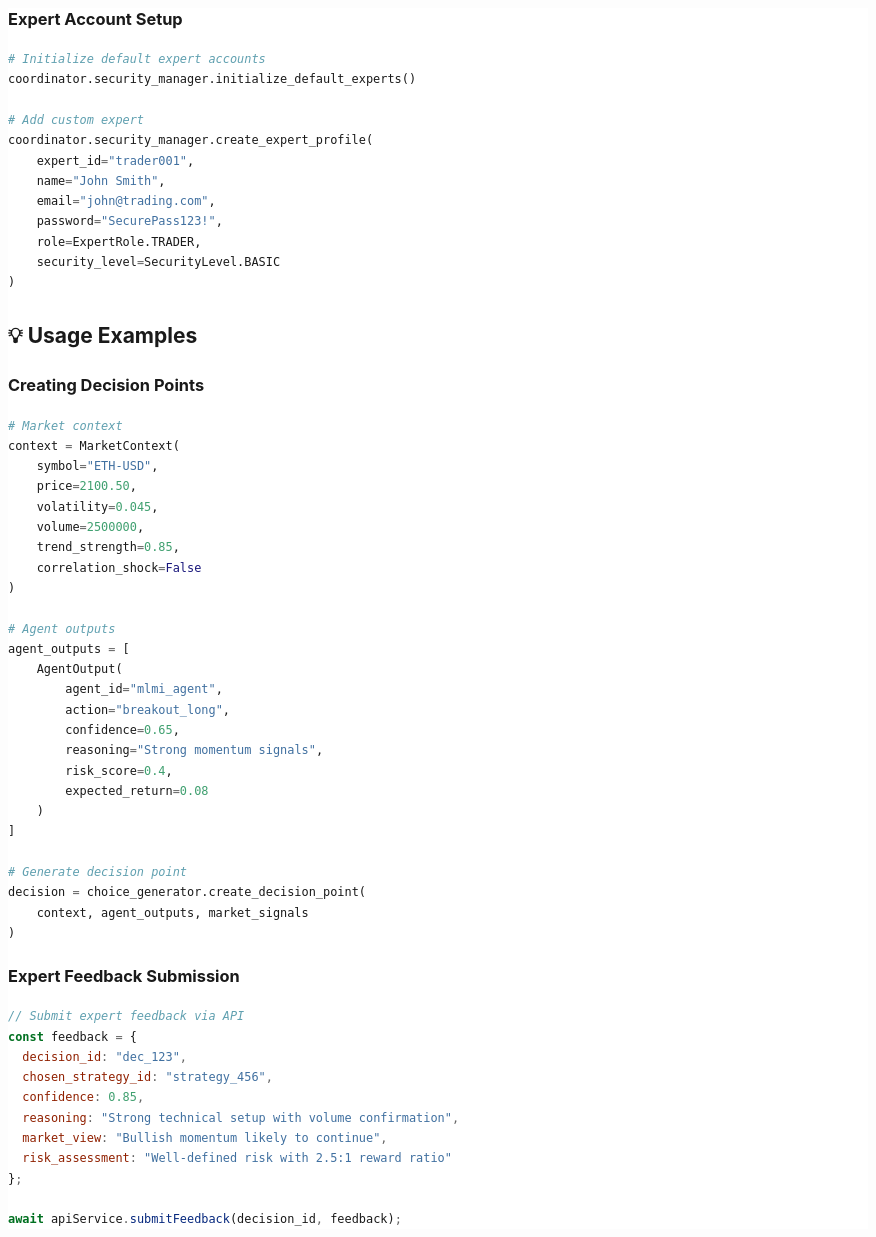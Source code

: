 ### Expert Account Setup
```python
# Initialize default expert accounts
coordinator.security_manager.initialize_default_experts()

# Add custom expert
coordinator.security_manager.create_expert_profile(
    expert_id="trader001",
    name="John Smith", 
    email="john@trading.com",
    password="SecurePass123!",
    role=ExpertRole.TRADER,
    security_level=SecurityLevel.BASIC
)
```

## 💡 Usage Examples

### Creating Decision Points
```python
# Market context
context = MarketContext(
    symbol="ETH-USD",
    price=2100.50,
    volatility=0.045,
    volume=2500000,
    trend_strength=0.85,
    correlation_shock=False
)

# Agent outputs
agent_outputs = [
    AgentOutput(
        agent_id="mlmi_agent",
        action="breakout_long", 
        confidence=0.65,
        reasoning="Strong momentum signals",
        risk_score=0.4,
        expected_return=0.08
    )
]

# Generate decision point
decision = choice_generator.create_decision_point(
    context, agent_outputs, market_signals
)
```

### Expert Feedback Submission
```javascript
// Submit expert feedback via API
const feedback = {
  decision_id: "dec_123",
  chosen_strategy_id: "strategy_456", 
  confidence: 0.85,
  reasoning: "Strong technical setup with volume confirmation",
  market_view: "Bullish momentum likely to continue",
  risk_assessment: "Well-defined risk with 2.5:1 reward ratio"
};

await apiService.submitFeedback(decision_id, feedback);
```
